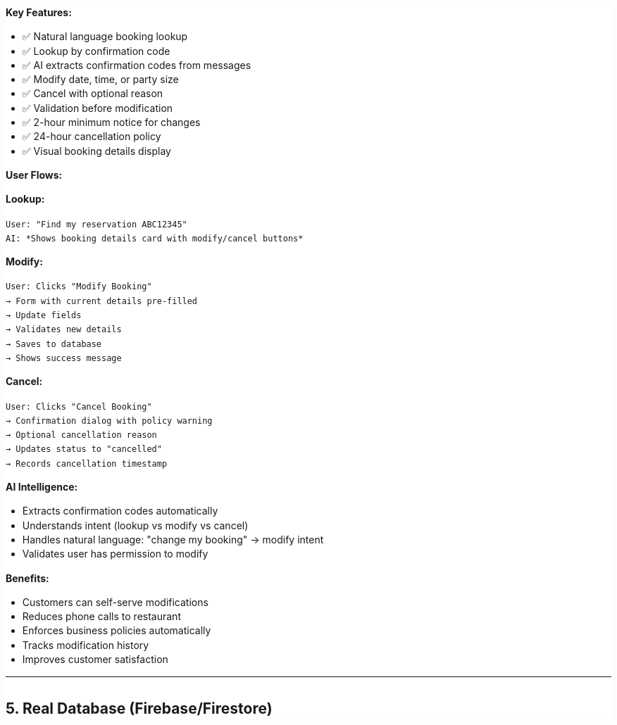 **Key Features:**
- ✅ Natural language booking lookup
- ✅ Lookup by confirmation code
- ✅ AI extracts confirmation codes from messages
- ✅ Modify date, time, or party size
- ✅ Cancel with optional reason
- ✅ Validation before modification
- ✅ 2-hour minimum notice for changes
- ✅ 24-hour cancellation policy
- ✅ Visual booking details display

**User Flows:**

**Lookup:**
```
User: "Find my reservation ABC12345"
AI: *Shows booking details card with modify/cancel buttons*
```

**Modify:**
```
User: Clicks "Modify Booking"
→ Form with current details pre-filled
→ Update fields
→ Validates new details
→ Saves to database
→ Shows success message
```

**Cancel:**
```
User: Clicks "Cancel Booking"
→ Confirmation dialog with policy warning
→ Optional cancellation reason
→ Updates status to "cancelled"
→ Records cancellation timestamp
```

**AI Intelligence:**
- Extracts confirmation codes automatically
- Understands intent (lookup vs modify vs cancel)
- Handles natural language: "change my booking" → modify intent
- Validates user has permission to modify

**Benefits:**
- Customers can self-serve modifications
- Reduces phone calls to restaurant
- Enforces business policies automatically
- Tracks modification history
- Improves customer satisfaction

---

## 5. Real Database (Firebase/Firestore)
